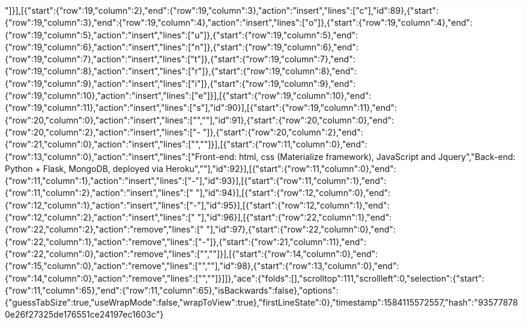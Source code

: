 "]}],[{"start":{"row":19,"column":2},"end":{"row":19,"column":3},"action":"insert","lines":["c"],"id":89},{"start":{"row":19,"column":3},"end":{"row":19,"column":4},"action":"insert","lines":["o"]},{"start":{"row":19,"column":4},"end":{"row":19,"column":5},"action":"insert","lines":["u"]},{"start":{"row":19,"column":5},"end":{"row":19,"column":6},"action":"insert","lines":["n"]},{"start":{"row":19,"column":6},"end":{"row":19,"column":7},"action":"insert","lines":["t"]},{"start":{"row":19,"column":7},"end":{"row":19,"column":8},"action":"insert","lines":["r"]},{"start":{"row":19,"column":8},"end":{"row":19,"column":9},"action":"insert","lines":["i"]},{"start":{"row":19,"column":9},"end":{"row":19,"column":10},"action":"insert","lines":["e"]}],[{"start":{"row":19,"column":10},"end":{"row":19,"column":11},"action":"insert","lines":["s"],"id":90}],[{"start":{"row":19,"column":11},"end":{"row":20,"column":0},"action":"insert","lines":["",""],"id":91},{"start":{"row":20,"column":0},"end":{"row":20,"column":2},"action":"insert","lines":["- "]},{"start":{"row":20,"column":2},"end":{"row":21,"column":0},"action":"insert","lines":["",""]}],[{"start":{"row":11,"column":0},"end":{"row":13,"column":0},"action":"insert","lines":["Front-end: html, css (Materialize framework), JavaScript and Jquery","Back-end: Python + Flask, MongoDB, deployed via Heroku",""],"id":92}],[{"start":{"row":11,"column":0},"end":{"row":11,"column":1},"action":"insert","lines":["-"],"id":93}],[{"start":{"row":11,"column":1},"end":{"row":11,"column":2},"action":"insert","lines":[" "],"id":94}],[{"start":{"row":12,"column":0},"end":{"row":12,"column":1},"action":"insert","lines":["-"],"id":95}],[{"start":{"row":12,"column":1},"end":{"row":12,"column":2},"action":"insert","lines":[" "],"id":96}],[{"start":{"row":22,"column":1},"end":{"row":22,"column":2},"action":"remove","lines":[" "],"id":97},{"start":{"row":22,"column":0},"end":{"row":22,"column":1},"action":"remove","lines":["-"]},{"start":{"row":21,"column":11},"end":{"row":22,"column":0},"action":"remove","lines":["",""]}],[{"start":{"row":14,"column":0},"end":{"row":15,"column":0},"action":"remove","lines":["",""],"id":98},{"start":{"row":13,"column":0},"end":{"row":14,"column":0},"action":"remove","lines":["",""]}]]},"ace":{"folds":[],"scrolltop":111,"scrollleft":0,"selection":{"start":{"row":11,"column":65},"end":{"row":11,"column":65},"isBackwards":false},"options":{"guessTabSize":true,"useWrapMode":false,"wrapToView":true},"firstLineState":0},"timestamp":1584115572557,"hash":"935778780e26f27325de176551ce24197ec1603c"}